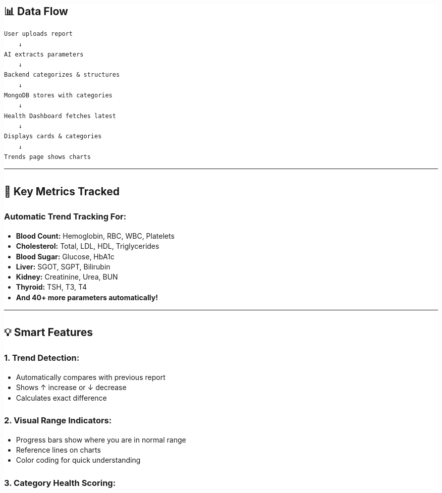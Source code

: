 
## 📊 Data Flow

```
User uploads report
    ↓
AI extracts parameters
    ↓
Backend categorizes & structures
    ↓
MongoDB stores with categories
    ↓
Health Dashboard fetches latest
    ↓
Displays cards & categories
    ↓
Trends page shows charts
```

---

## 🎯 Key Metrics Tracked

### Automatic Trend Tracking For:

- **Blood Count:** Hemoglobin, RBC, WBC, Platelets
- **Cholesterol:** Total, LDL, HDL, Triglycerides
- **Blood Sugar:** Glucose, HbA1c
- **Liver:** SGOT, SGPT, Bilirubin
- **Kidney:** Creatinine, Urea, BUN
- **Thyroid:** TSH, T3, T4
- **And 40+ more parameters automatically!**

---

## 💡 Smart Features

### 1. **Trend Detection:**

- Automatically compares with previous report
- Shows ↑ increase or ↓ decrease
- Calculates exact difference

### 2. **Visual Range Indicators:**

- Progress bars show where you are in normal range
- Reference lines on charts
- Color coding for quick understanding

### 3. **Category Health Scoring:**
